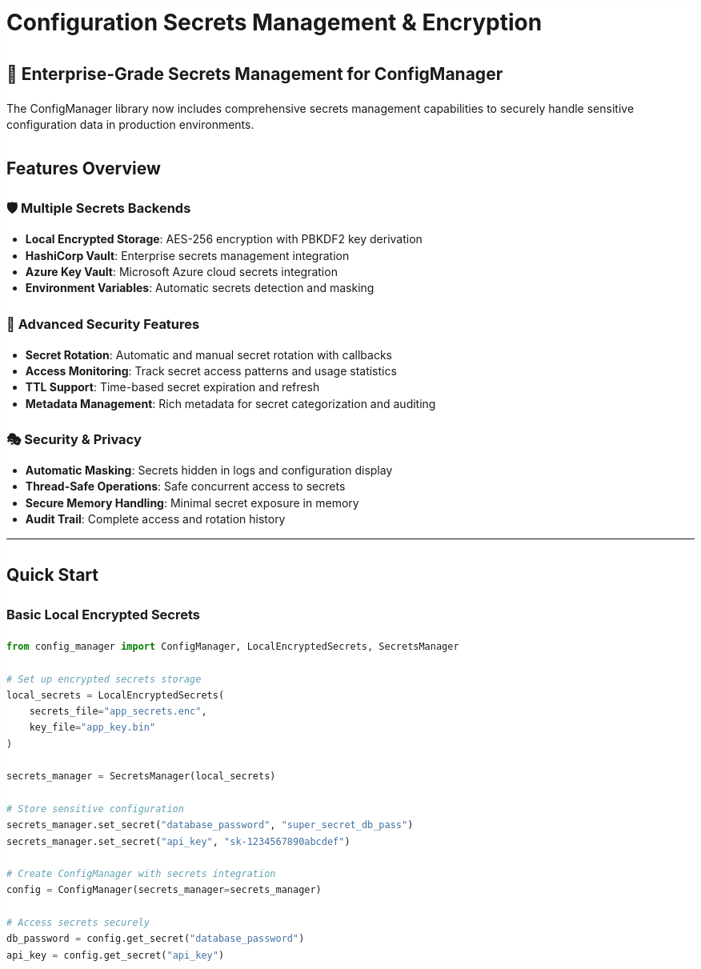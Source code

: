 # Configuration Secrets Management & Encryption

## 🔐 **Enterprise-Grade Secrets Management for ConfigManager**

The ConfigManager library now includes comprehensive secrets management capabilities to securely handle sensitive configuration data in production environments.

## **Features Overview**

### 🛡️ **Multiple Secrets Backends**
- **Local Encrypted Storage**: AES-256 encryption with PBKDF2 key derivation
- **HashiCorp Vault**: Enterprise secrets management integration
- **Azure Key Vault**: Microsoft Azure cloud secrets integration
- **Environment Variables**: Automatic secrets detection and masking

### 🔄 **Advanced Security Features**
- **Secret Rotation**: Automatic and manual secret rotation with callbacks
- **Access Monitoring**: Track secret access patterns and usage statistics
- **TTL Support**: Time-based secret expiration and refresh
- **Metadata Management**: Rich metadata for secret categorization and auditing

### 🎭 **Security & Privacy**
- **Automatic Masking**: Secrets hidden in logs and configuration display
- **Thread-Safe Operations**: Safe concurrent access to secrets
- **Secure Memory Handling**: Minimal secret exposure in memory
- **Audit Trail**: Complete access and rotation history

---

## **Quick Start**

### Basic Local Encrypted Secrets

```python
from config_manager import ConfigManager, LocalEncryptedSecrets, SecretsManager

# Set up encrypted secrets storage
local_secrets = LocalEncryptedSecrets(
    secrets_file="app_secrets.enc",
    key_file="app_key.bin"
)

secrets_manager = SecretsManager(local_secrets)

# Store sensitive configuration
secrets_manager.set_secret("database_password", "super_secret_db_pass")
secrets_manager.set_secret("api_key", "sk-1234567890abcdef")

# Create ConfigManager with secrets integration
config = ConfigManager(secrets_manager=secrets_manager)

# Access secrets securely
db_password = config.get_secret("database_password")
api_key = config.get_secret("api_key")
```
